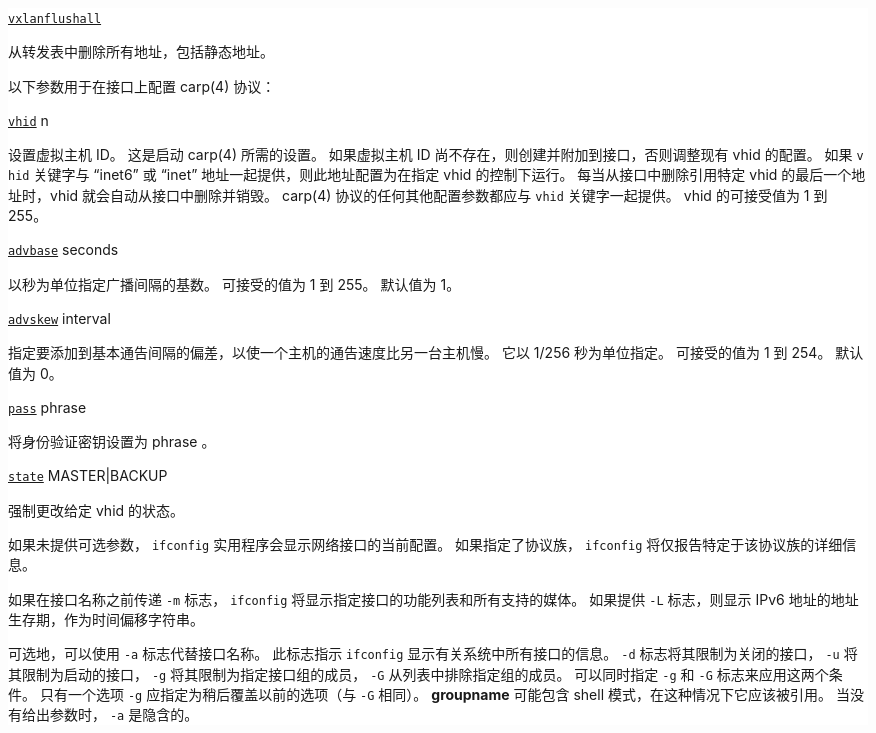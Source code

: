 [`vxlanflushall`](#vxlanflushall)

从转发表中删除所有地址，包括静态地址。

以下参数用于在接口上配置 carp(4) 协议：

[`vhid`](#vhid) n

设置虚拟主机 ID。 这是启动 carp(4) 所需的设置。 如果虚拟主机 ID 尚不存在，则创建并附加到接口，否则调整现有 vhid 的配置。 如果 `vhid` 关键字与 “inet6” 或 “inet” 地址一起提供，则此地址配置为在指定 vhid 的控制下运行。 每当从接口中删除引用特定 vhid 的最后一个地址时，vhid 就会自动从接口中删除并销毁。 carp(4) 协议的任何其他配置参数都应与 `vhid` 关键字一起提供。 vhid 的可接受值为 1 到 255。

[`advbase`](#advbase) seconds

以秒为单位指定广播间隔的基数。 可接受的值为 1 到 255。 默认值为 1。

[`advskew`](#advskew) interval

指定要添加到基本通告间隔的偏差，以使一个主机的通告速度比另一台主机慢。 它以 1/256 秒为单位指定。 可接受的值为 1 到 254。 默认值为 0。

[`pass`](#pass) phrase

将身份验证密钥设置为 phrase 。

[`state`](#state) MASTER|BACKUP

强制更改给定 vhid 的状态。

如果未提供可选参数， `ifconfig` 实用程序会显示网络接口的当前配置。 如果指定了协议族， `ifconfig` 将仅报告特定于该协议族的详细信息。

如果在接口名称之前传递 `-m` 标志， `ifconfig` 将显示指定接口的功能列表和所有支持的媒体。 如果提供 `-L` 标志，则显示 IPv6 地址的地址生存期，作为时间偏移字符串。

可选地，可以使用 `-a` 标志代替接口名称。 此标志指示 `ifconfig` 显示有关系统中所有接口的信息。 `-d` 标志将其限制为关闭的接口， `-u` 将其限制为启动的接口， `-g` 将其限制为指定接口组的成员， `-G` 从列表中排除指定组的成员。 可以同时指定 `-g` 和 `-G` 标志来应用这两个条件。 只有一个选项 `-g` 应指定为稍后覆盖以前的选项（与 `-G` 相同）。 **groupname** 可能包含 shell 模式，在这种情况下它应该被引用。 当没有给出参数时， `-a` 是隐含的。


